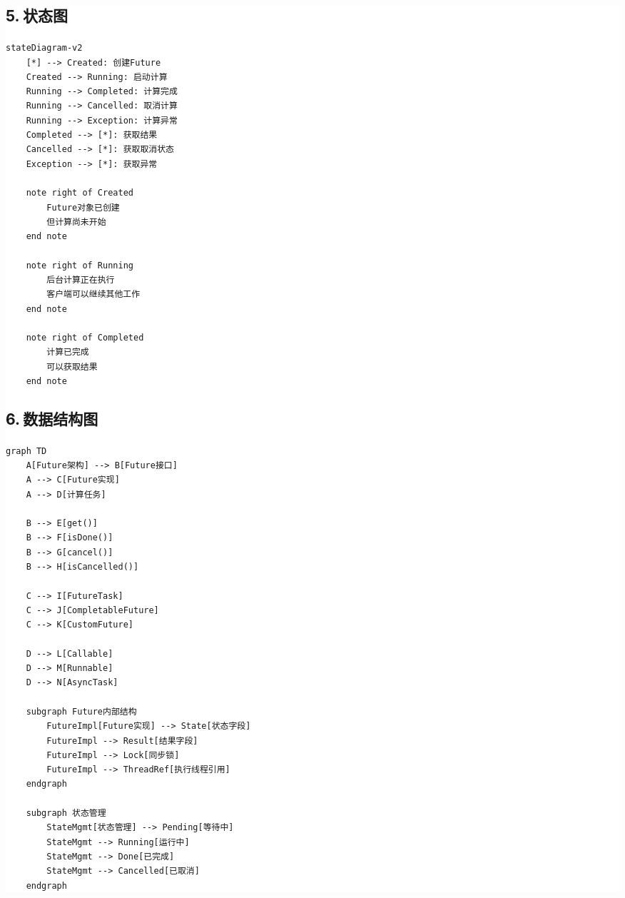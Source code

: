 ## 5. 状态图

```mermaid
stateDiagram-v2
    [*] --> Created: 创建Future
    Created --> Running: 启动计算
    Running --> Completed: 计算完成
    Running --> Cancelled: 取消计算
    Running --> Exception: 计算异常
    Completed --> [*]: 获取结果
    Cancelled --> [*]: 获取取消状态
    Exception --> [*]: 获取异常
    
    note right of Created
        Future对象已创建
        但计算尚未开始
    end note
    
    note right of Running
        后台计算正在执行
        客户端可以继续其他工作
    end note
    
    note right of Completed
        计算已完成
        可以获取结果
    end note
```

## 6. 数据结构图

```mermaid
graph TD
    A[Future架构] --> B[Future接口]
    A --> C[Future实现]
    A --> D[计算任务]
    
    B --> E[get()]
    B --> F[isDone()]
    B --> G[cancel()]
    B --> H[isCancelled()]
    
    C --> I[FutureTask]
    C --> J[CompletableFuture]
    C --> K[CustomFuture]
    
    D --> L[Callable]
    D --> M[Runnable]
    D --> N[AsyncTask]
    
    subgraph Future内部结构
        FutureImpl[Future实现] --> State[状态字段]
        FutureImpl --> Result[结果字段]
        FutureImpl --> Lock[同步锁]
        FutureImpl --> ThreadRef[执行线程引用]
    endgraph
    
    subgraph 状态管理
        StateMgmt[状态管理] --> Pending[等待中]
        StateMgmt --> Running[运行中]
        StateMgmt --> Done[已完成]
        StateMgmt --> Cancelled[已取消]
    endgraph
```
